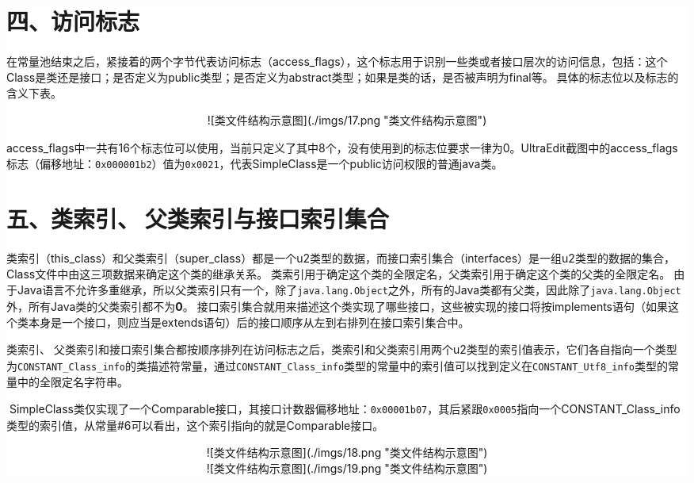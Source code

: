 # 四、访问标志

在常量池结束之后，紧接着的两个字节代表访问标志（access_flags），这个标志用于识别一些类或者接口层次的访问信息，包括：这个Class是类还是接口；是否定义为public类型；是否定义为abstract类型；如果是类的话，是否被声明为final等。 具体的标志位以及标志的含义下表。
<div align=center>![类文件结构示意图](./imgs/17.png "类文件结构示意图")
<div align=left>

access_flags中一共有16个标志位可以使用，当前只定义了其中8个，没有使用到的标志位要求一律为0。UltraEdit截图中的access_flags标志（偏移地址：`0x000001b2`）值为`0x0021`，代表SimpleClass是一个public访问权限的普通java类。

# 五、类索引、 父类索引与接口索引集合

类索引（this_class）和父类索引（super_class）都是一个u2类型的数据，而接口索引集合（interfaces）是一组u2类型的数据的集合，Class文件中由这三项数据来确定这个类的继承关系。 类索引用于确定这个类的全限定名，父类索引用于确定这个类的父类的全限定名。 由于Java语言不允许多重继承，所以父类索引只有一个，除了`java.lang.Object`之外，所有的Java类都有父类，因此除了`java.lang.Object`外，所有Java类的父类索引都不为**0**。 接口索引集合就用来描述这个类实现了哪些接口，这些被实现的接口将按implements语句（如果这个类本身是一个接口，则应当是extends语句）后的接口顺序从左到右排列在接口索引集合中。

类索引、 父类索引和接口索引集合都按顺序排列在访问标志之后，类索引和父类索引用两个u2类型的索引值表示，它们各自指向一个类型为`CONSTANT_Class_info`的类描述符常量，通过`CONSTANT_Class_info`类型的常量中的索引值可以找到定义在`CONSTANT_Utf8_info`类型的常量中的全限定名字符串。

 SimpleClass类仅实现了一个Comparable接口，其接口计数器偏移地址：`0x00001b07`，其后紧跟`0x0005`指向一个CONSTANT_Class_info类型的索引值，从常量#6可以看出，这个索引指向的就是Comparable接口。
<div align=center>![类文件结构示意图](./imgs/18.png "类文件结构示意图")
<div align=center>![类文件结构示意图](./imgs/19.png "类文件结构示意图")
<div align=left>
